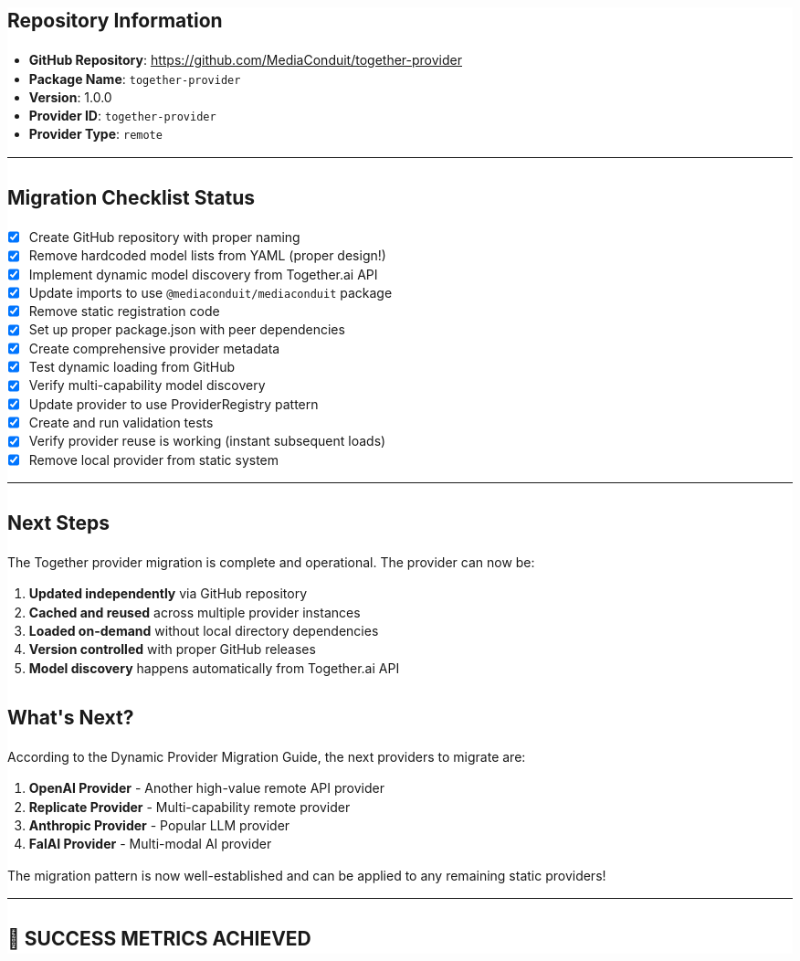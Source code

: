 
## Repository Information

- **GitHub Repository**: https://github.com/MediaConduit/together-provider
- **Package Name**: `together-provider`
- **Version**: 1.0.0
- **Provider ID**: `together-provider`
- **Provider Type**: `remote`

---

## Migration Checklist Status

- [x] Create GitHub repository with proper naming
- [x] Remove hardcoded model lists from YAML (proper design!)
- [x] Implement dynamic model discovery from Together.ai API
- [x] Update imports to use `@mediaconduit/mediaconduit` package
- [x] Remove static registration code
- [x] Set up proper package.json with peer dependencies
- [x] Create comprehensive provider metadata
- [x] Test dynamic loading from GitHub
- [x] Verify multi-capability model discovery
- [x] Update provider to use ProviderRegistry pattern
- [x] Create and run validation tests
- [x] Verify provider reuse is working (instant subsequent loads)
- [x] Remove local provider from static system

---

## Next Steps

The Together provider migration is complete and operational. The provider can now be:

1. **Updated independently** via GitHub repository
2. **Cached and reused** across multiple provider instances  
3. **Loaded on-demand** without local directory dependencies
4. **Version controlled** with proper GitHub releases
5. **Model discovery** happens automatically from Together.ai API

## What's Next?

According to the Dynamic Provider Migration Guide, the next providers to migrate are:

1. **OpenAI Provider** - Another high-value remote API provider
2. **Replicate Provider** - Multi-capability remote provider
3. **Anthropic Provider** - Popular LLM provider
4. **FalAI Provider** - Multi-modal AI provider

The migration pattern is now well-established and can be applied to any remaining static providers!

---

## 🎯 **SUCCESS METRICS ACHIEVED**
